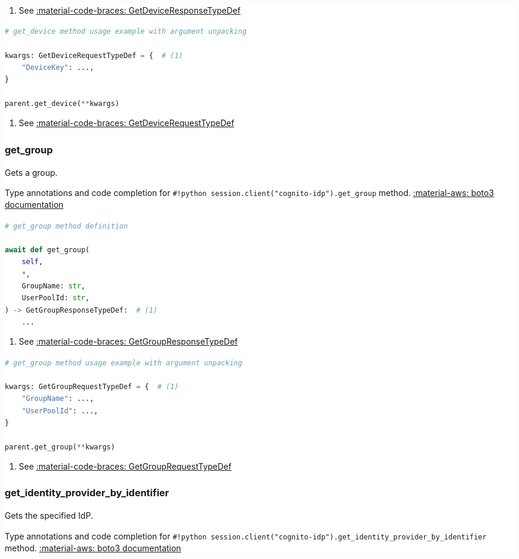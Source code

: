 1. See [:material-code-braces: GetDeviceResponseTypeDef](./type_defs.md#getdeviceresponsetypedef)


```python
# get_device method usage example with argument unpacking

kwargs: GetDeviceRequestTypeDef = {  # (1)
    "DeviceKey": ...,
}

parent.get_device(**kwargs)
```

1. See [:material-code-braces: GetDeviceRequestTypeDef](./type_defs.md#getdevicerequesttypedef)

### get\_group

Gets a group.

Type annotations and code completion for `#!python session.client("cognito-idp").get_group` method.
[:material-aws: boto3 documentation](https://boto3.amazonaws.com/v1/documentation/api/latest/reference/services/cognito-idp.html#CognitoIdentityProvider.Client)

```python
# get_group method definition

await def get_group(
    self,
    *,
    GroupName: str,
    UserPoolId: str,
) -> GetGroupResponseTypeDef:  # (1)
    ...
```

1. See [:material-code-braces: GetGroupResponseTypeDef](./type_defs.md#getgroupresponsetypedef)


```python
# get_group method usage example with argument unpacking

kwargs: GetGroupRequestTypeDef = {  # (1)
    "GroupName": ...,
    "UserPoolId": ...,
}

parent.get_group(**kwargs)
```

1. See [:material-code-braces: GetGroupRequestTypeDef](./type_defs.md#getgrouprequesttypedef)

### get\_identity\_provider\_by\_identifier

Gets the specified IdP.

Type annotations and code completion for `#!python session.client("cognito-idp").get_identity_provider_by_identifier` method.
[:material-aws: boto3 documentation](https://boto3.amazonaws.com/v1/documentation/api/latest/reference/services/cognito-idp.html#CognitoIdentityProvider.Client)
